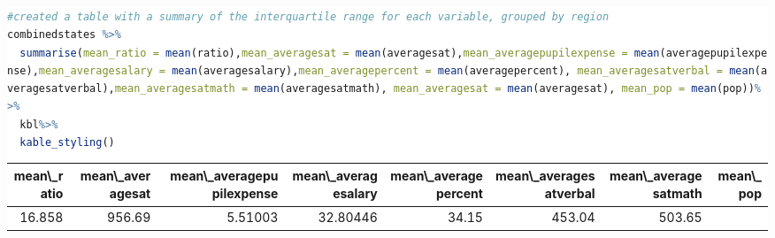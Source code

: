 ``` r
#created a table with a summary of the interquartile range for each variable, grouped by region
combinedstates %>%
  summarise(mean_ratio = mean(ratio),mean_averagesat = mean(averagesat),mean_averagepupilexpense = mean(averagepupilexpense),mean_averagesalary = mean(averagesalary),mean_averagepercent = mean(averagepercent), mean_averagesatverbal = mean(averagesatverbal),mean_averagesatmath = mean(averagesatmath), mean_averagesat = mean(averagesat), mean_pop = mean(pop))%>%
  kbl%>%
  kable_styling()
```

<table class="table" style="margin-left: auto; margin-right: auto;">
<thead>
<tr>
<th style="text-align:right;">
mean\_ratio
</th>
<th style="text-align:right;">
mean\_averagesat
</th>
<th style="text-align:right;">
mean\_averagepupilexpense
</th>
<th style="text-align:right;">
mean\_averagesalary
</th>
<th style="text-align:right;">
mean\_averagepercent
</th>
<th style="text-align:right;">
mean\_averagesatverbal
</th>
<th style="text-align:right;">
mean\_averagesatmath
</th>
<th style="text-align:right;">
mean\_pop
</th>
</tr>
</thead>
<tbody>
<tr>
<td style="text-align:right;">
16.858
</td>
<td style="text-align:right;">
956.69
</td>
<td style="text-align:right;">
5.51003
</td>
<td style="text-align:right;">
32.80446
</td>
<td style="text-align:right;">
34.15
</td>
<td style="text-align:right;">
453.04
</td>
<td style="text-align:right;">
503.65
</td>
<td style="text-align:right;">